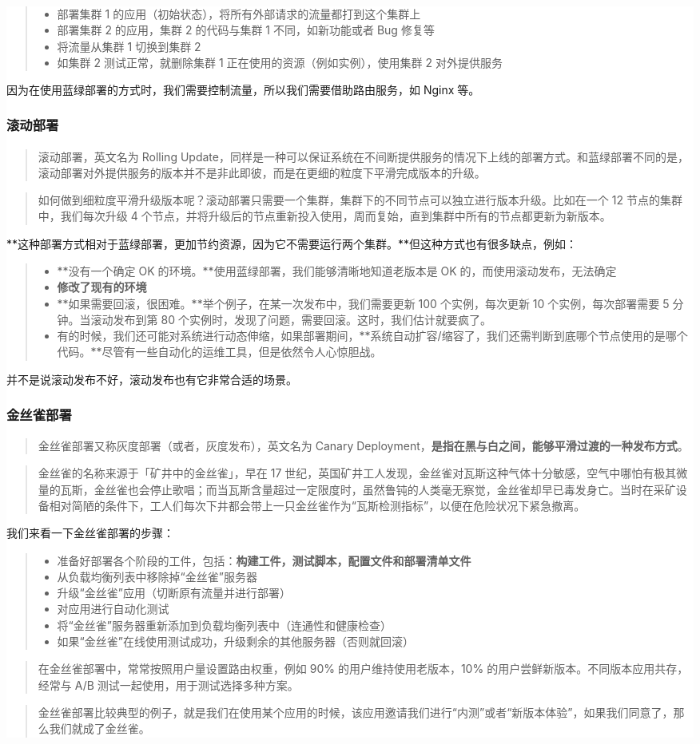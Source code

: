 > - 部署集群 1 的应用（初始状态），将所有外部请求的流量都打到这个集群上
> - 部署集群 2 的应用，集群 2 的代码与集群 1 不同，如新功能或者 Bug 修复等
> - 将流量从集群 1 切换到集群 2
> - 如集群 2 测试正常，就删除集群 1 正在使用的资源（例如实例），使用集群 2 对外提供服务

因为在使用蓝绿部署的方式时，我们需要控制流量，所以我们需要借助路由服务，如 Nginx 等。

### 滚动部署

> 滚动部署，英文名为 Rolling Update，同样是一种可以保证系统在不间断提供服务的情况下上线的部署方式。和蓝绿部署不同的是，滚动部署对外提供服务的版本并不是非此即彼，而是在更细的粒度下平滑完成版本的升级。

> 如何做到细粒度平滑升级版本呢？滚动部署只需要一个集群，集群下的不同节点可以独立进行版本升级。比如在一个 12 节点的集群中，我们每次升级 4 个节点，并将升级后的节点重新投入使用，周而复始，直到集群中所有的节点都更新为新版本。

**这种部署方式相对于蓝绿部署，更加节约资源，因为它不需要运行两个集群。**但这种方式也有很多缺点，例如：

> - **没有一个确定 OK 的环境。**使用蓝绿部署，我们能够清晰地知道老版本是 OK 的，而使用滚动发布，无法确定
> - **修改了现有的环境**
> - **如果需要回滚，很困难。**举个例子，在某一次发布中，我们需要更新 100 个实例，每次更新 10 个实例，每次部署需要 5 分钟。当滚动发布到第 80 个实例时，发现了问题，需要回滚。这时，我们估计就要疯了。
> - 有的时候，我们还可能对系统进行动态伸缩，如果部署期间，**系统自动扩容/缩容了，我们还需判断到底哪个节点使用的是哪个代码。**尽管有一些自动化的运维工具，但是依然令人心惊胆战。

并不是说滚动发布不好，滚动发布也有它非常合适的场景。

### 金丝雀部署

> 金丝雀部署又称灰度部署（或者，灰度发布），英文名为 Canary Deployment，**是指在黑与白之间，能够平滑过渡的一种发布方式**。

> 金丝雀的名称来源于「矿井中的金丝雀」，早在 17 世纪，英国矿井工人发现，金丝雀对瓦斯这种气体十分敏感，空气中哪怕有极其微量的瓦斯，金丝雀也会停止歌唱；而当瓦斯含量超过一定限度时，虽然鲁钝的人类毫无察觉，金丝雀却早已毒发身亡。当时在采矿设备相对简陋的条件下，工人们每次下井都会带上一只金丝雀作为“瓦斯检测指标”，以便在危险状况下紧急撤离。

我们来看一下金丝雀部署的步骤：

> - 准备好部署各个阶段的工件，包括：**构建工件，测试脚本，配置文件和部署清单文件**
> - 从负载均衡列表中移除掉“金丝雀”服务器
> - 升级“金丝雀”应用（切断原有流量并进行部署）
> - 对应用进行自动化测试
> - 将“金丝雀”服务器重新添加到负载均衡列表中（连通性和健康检查）
> - 如果“金丝雀”在线使用测试成功，升级剩余的其他服务器（否则就回滚）

> 在金丝雀部署中，常常按照用户量设置路由权重，例如 90% 的用户维持使用老版本，10% 的用户尝鲜新版本。不同版本应用共存，经常与 A/B 测试一起使用，用于测试选择多种方案。

> 金丝雀部署比较典型的例子，就是我们在使用某个应用的时候，该应用邀请我们进行“内测”或者“新版本体验”，如果我们同意了，那么我们就成了金丝雀。































